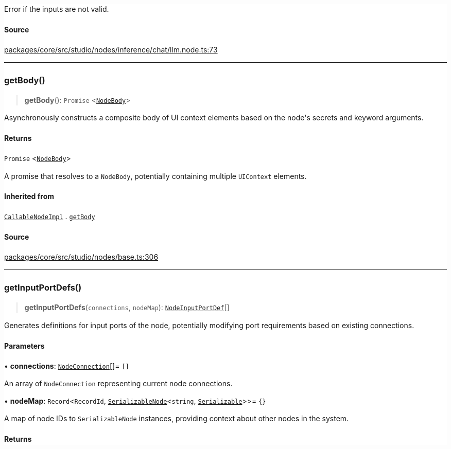 Error if the inputs are not valid.

#### Source

[packages/core/src/studio/nodes/inference/chat/llm.node.ts:73](https://github.com/VictorS67/encre/blob/c09849eb59af073bf23be826a912f2ba4f635f93/packages/core/src/studio/nodes/inference/chat/llm.node.ts#L73)

***

### getBody()

> **getBody**(): `Promise` \<[`NodeBody`](../../../../type-aliases/NodeBody.md)\>

Asynchronously constructs a composite body of UI context elements based on the node's
secrets and keyword arguments.

#### Returns

`Promise` \<[`NodeBody`](../../../../type-aliases/NodeBody.md)\>

A promise that resolves to a `NodeBody`, potentially containing multiple `UIContext` elements.

#### Inherited from

[`CallableNodeImpl`](../../../../base/classes/CallableNodeImpl.md) . [`getBody`](../../../../base/classes/CallableNodeImpl.md#getbody)

#### Source

[packages/core/src/studio/nodes/base.ts:306](https://github.com/VictorS67/encre/blob/c09849eb59af073bf23be826a912f2ba4f635f93/packages/core/src/studio/nodes/base.ts#L306)

***

### getInputPortDefs()

> **getInputPortDefs**(`connections`, `nodeMap`): [`NodeInputPortDef`](../../../../type-aliases/NodeInputPortDef.md)[]

Generates definitions for input ports of the node, potentially modifying port requirements based on existing connections.

#### Parameters

• **connections**: [`NodeConnection`](../../../../type-aliases/NodeConnection.md)[]= `[]`

An array of `NodeConnection` representing current node connections.

• **nodeMap**: `Record`\<`RecordId`, [`SerializableNode`](../../../../interfaces/SerializableNode.md)\<`string`, [`Serializable`](../../../../../../load/serializable/classes/Serializable.md)\>\>= `{}`

A map of node IDs to `SerializableNode` instances, providing context about other nodes in the system.

#### Returns
